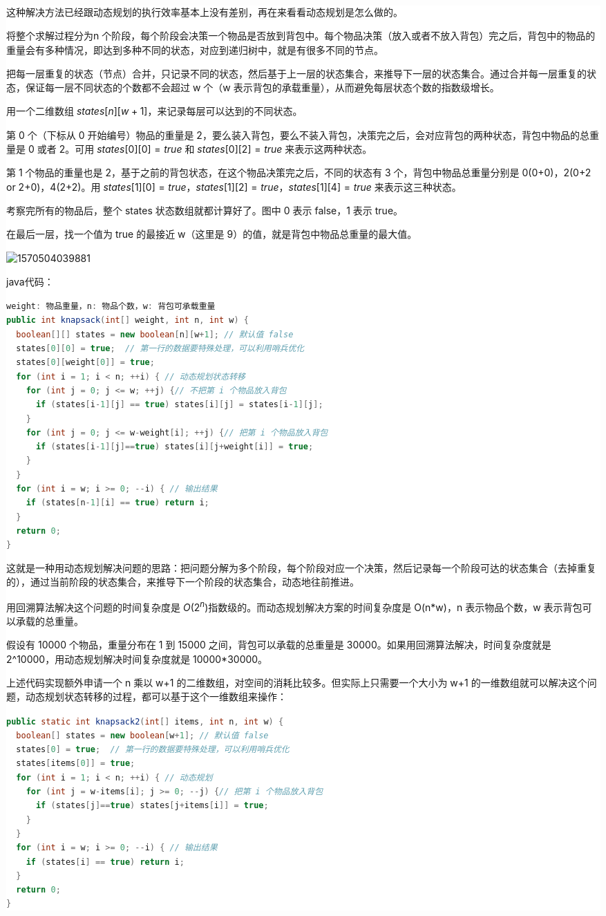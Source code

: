 这种解决方法已经跟动态规划的执行效率基本上没有差别，再在来看看动态规划是怎么做的。

将整个求解过程分为n 个阶段，每个阶段会决策一个物品是否放到背包中。每个物品决策（放入或者不放入背包）完之后，背包中的物品的重量会有多种情况，即达到多种不同的状态，对应到递归树中，就是有很多不同的节点。

把每一层重复的状态（节点）合并，只记录不同的状态，然后基于上一层的状态集合，来推导下一层的状态集合。通过合并每一层重复的状态，保证每一层不同状态的个数都不会超过 w 个（w 表示背包的承载重量），从而避免每层状态个数的指数级增长。

用一个二维数组 $states[n][w+1]$，来记录每层可以达到的不同状态。

第 0 个（下标从 0 开始编号）物品的重量是 2，要么装入背包，要么不装入背包，决策完之后，会对应背包的两种状态，背包中物品的总重量是 0 或者 2。可用 $states[0][0]=true$ 和 $states[0][2]=true$ 来表示这两种状态。

第 1 个物品的重量也是 2，基于之前的背包状态，在这个物品决策完之后，不同的状态有 3 个，背包中物品总重量分别是 0(0+0)，2(0+2 or 2+0)，4(2+2)。用 $states[1][0]=true$，$states[1][2]=true$，$states[1][4]=true$ 来表示这三种状态。

考察完所有的物品后，整个 states 状态数组就都计算好了。图中 0 表示 false，1 表示 true。

在最后一层，找一个值为 true 的最接近 w（这里是 9）的值，就是背包中物品总重量的最大值。

![1570504039881](1570504039881.png)

java代码：

```java
weight: 物品重量，n: 物品个数，w: 背包可承载重量
public int knapsack(int[] weight, int n, int w) {
  boolean[][] states = new boolean[n][w+1]; // 默认值 false
  states[0][0] = true;  // 第一行的数据要特殊处理，可以利用哨兵优化
  states[0][weight[0]] = true;
  for (int i = 1; i < n; ++i) { // 动态规划状态转移
    for (int j = 0; j <= w; ++j) {// 不把第 i 个物品放入背包
      if (states[i-1][j] == true) states[i][j] = states[i-1][j];
    }
    for (int j = 0; j <= w-weight[i]; ++j) {// 把第 i 个物品放入背包
      if (states[i-1][j]==true) states[i][j+weight[i]] = true;
    }
  }
  for (int i = w; i >= 0; --i) { // 输出结果
    if (states[n-1][i] == true) return i;
  }
  return 0;
}
```

这就是一种用动态规划解决问题的思路：把问题分解为多个阶段，每个阶段对应一个决策，然后记录每一个阶段可达的状态集合（去掉重复的），通过当前阶段的状态集合，来推导下一个阶段的状态集合，动态地往前推进。

用回溯算法解决这个问题的时间复杂度是 $O(2^n)$指数级的。而动态规划解决方案的时间复杂度是 O(n*w)，n 表示物品个数，w 表示背包可以承载的总重量。

假设有 10000 个物品，重量分布在 1 到 15000 之间，背包可以承载的总重量是 30000。如果用回溯算法解决，时间复杂度就是 2^10000，用动态规划解决时间复杂度就是 10000*30000。

上述代码实现额外申请一个 n 乘以 w+1 的二维数组，对空间的消耗比较多。但实际上只需要一个大小为 w+1 的一维数组就可以解决这个问题，动态规划状态转移的过程，都可以基于这个一维数组来操作：

```java
public static int knapsack2(int[] items, int n, int w) {
  boolean[] states = new boolean[w+1]; // 默认值 false
  states[0] = true;  // 第一行的数据要特殊处理，可以利用哨兵优化
  states[items[0]] = true;
  for (int i = 1; i < n; ++i) { // 动态规划
    for (int j = w-items[i]; j >= 0; --j) {// 把第 i 个物品放入背包
      if (states[j]==true) states[j+items[i]] = true;
    }
  }
  for (int i = w; i >= 0; --i) { // 输出结果
    if (states[i] == true) return i;
  }
  return 0;
}
```
